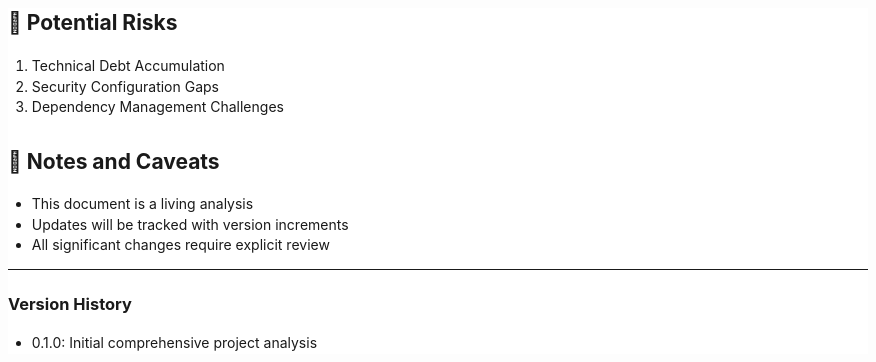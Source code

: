 ## 🚧 Potential Risks

1. Technical Debt Accumulation
2. Security Configuration Gaps
3. Dependency Management Challenges

## 📝 Notes and Caveats

- This document is a living analysis
- Updates will be tracked with version increments
- All significant changes require explicit review

---

### Version History
- 0.1.0: Initial comprehensive project analysis

